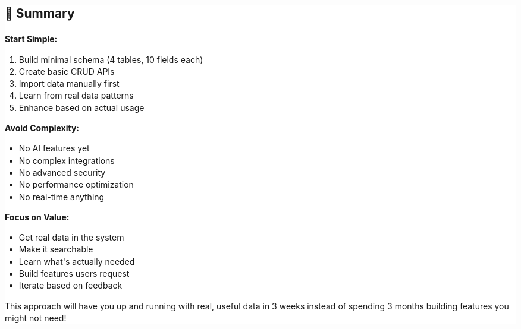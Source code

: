## 🎉 Summary

**Start Simple:**
1. Build minimal schema (4 tables, 10 fields each)
2. Create basic CRUD APIs
3. Import data manually first
4. Learn from real data patterns
5. Enhance based on actual usage

**Avoid Complexity:**
- No AI features yet
- No complex integrations
- No advanced security
- No performance optimization
- No real-time anything

**Focus on Value:**
- Get real data in the system
- Make it searchable
- Learn what's actually needed
- Build features users request
- Iterate based on feedback

This approach will have you up and running with real, useful data in 3 weeks instead of spending 3 months building features you might not need! 